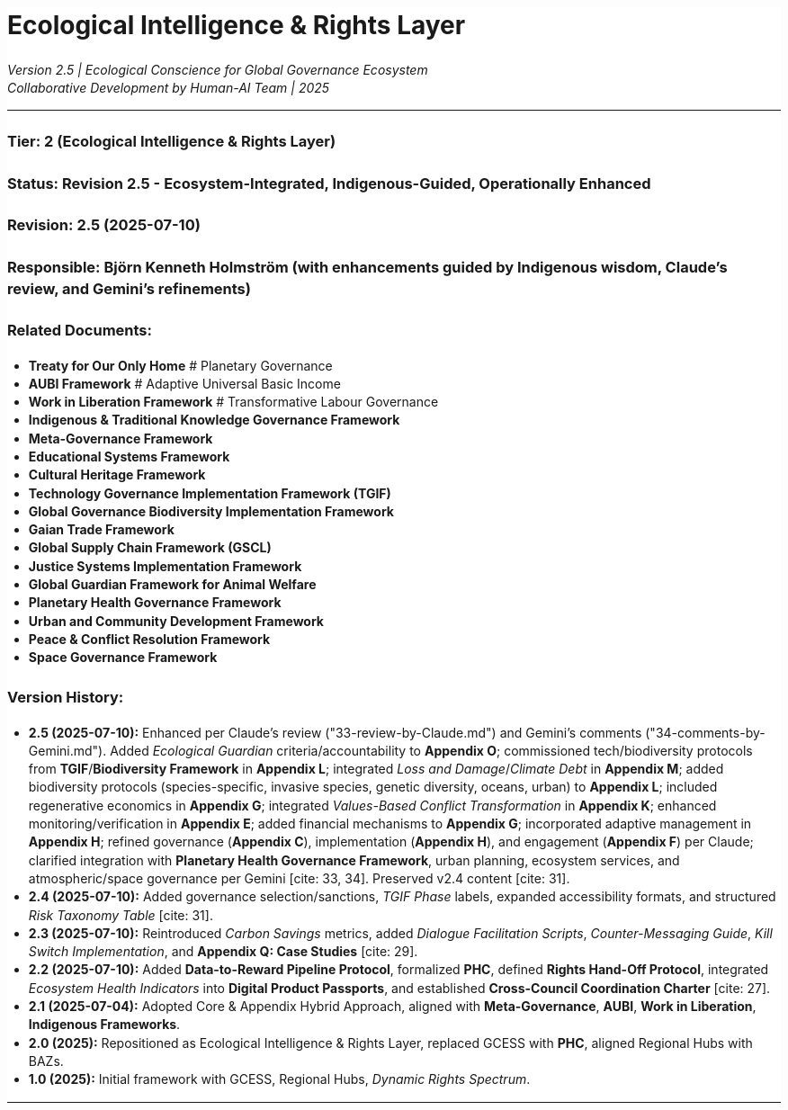 # **Ecological Intelligence & Rights Layer**

*Version 2.5 | Ecological Conscience for Global Governance Ecosystem*  
*Collaborative Development by Human-AI Team | 2025*

---

### **Tier:** 2 (Ecological Intelligence & Rights Layer)
### **Status:** Revision 2.5 - Ecosystem-Integrated, Indigenous-Guided, Operationally Enhanced
### **Revision:** 2.5 (2025-07-10)
### **Responsible:** Björn Kenneth Holmström (with enhancements guided by Indigenous wisdom, Claude’s review, and Gemini’s refinements)
### **Related Documents:**
- **Treaty for Our Only Home** # Planetary Governance
- **AUBI Framework** # Adaptive Universal Basic Income
- **Work in Liberation Framework** # Transformative Labour Governance
- **Indigenous & Traditional Knowledge Governance Framework**
- **Meta-Governance Framework**
- **Educational Systems Framework**
- **Cultural Heritage Framework**
- **Technology Governance Implementation Framework (TGIF)**
- **Global Governance Biodiversity Implementation Framework**
- **Gaian Trade Framework**
- **Global Supply Chain Framework (GSCL)**
- **Justice Systems Implementation Framework**
- **Global Guardian Framework for Animal Welfare**
- **Planetary Health Governance Framework**
- **Urban and Community Development Framework**
- **Peace & Conflict Resolution Framework**
- **Space Governance Framework**

### **Version History:**
- **2.5 (2025-07-10):** Enhanced per Claude’s review ("33-review-by-Claude.md") and Gemini’s comments ("34-comments-by-Gemini.md"). Added *Ecological Guardian* criteria/accountability to **Appendix O**; commissioned tech/biodiversity protocols from **TGIF**/**Biodiversity Framework** in **Appendix L**; integrated *Loss and Damage*/*Climate Debt* in **Appendix M**; added biodiversity protocols (species-specific, invasive species, genetic diversity, oceans, urban) to **Appendix L**; included regenerative economics in **Appendix G**; integrated *Values-Based Conflict Transformation* in **Appendix K**; enhanced monitoring/verification in **Appendix E**; added financial mechanisms to **Appendix G**; incorporated adaptive management in **Appendix H**; refined governance (**Appendix C**), implementation (**Appendix H**), and engagement (**Appendix F**) per Claude; clarified integration with **Planetary Health Governance Framework**, urban planning, ecosystem services, and atmospheric/space governance per Gemini [cite: 33, 34]. Preserved v2.4 content [cite: 31].
- **2.4 (2025-07-10):** Added governance selection/sanctions, *TGIF Phase* labels, expanded accessibility formats, and structured *Risk Taxonomy Table* [cite: 31].
- **2.3 (2025-07-10):** Reintroduced *Carbon Savings* metrics, added *Dialogue Facilitation Scripts*, *Counter-Messaging Guide*, *Kill Switch Implementation*, and **Appendix Q: Case Studies** [cite: 29].
- **2.2 (2025-07-10):** Added **Data-to-Reward Pipeline Protocol**, formalized **PHC**, defined **Rights Hand-Off Protocol**, integrated *Ecosystem Health Indicators* into **Digital Product Passports**, and established **Cross-Council Coordination Charter** [cite: 27].
- **2.1 (2025-07-04):** Adopted Core & Appendix Hybrid Approach, aligned with **Meta-Governance**, **AUBI**, **Work in Liberation**, **Indigenous Frameworks**.
- **2.0 (2025):** Repositioned as Ecological Intelligence & Rights Layer, replaced GCESS with **PHC**, aligned Regional Hubs with BAZs.
- **1.0 (2025):** Initial framework with GCESS, Regional Hubs, *Dynamic Rights Spectrum*.

---